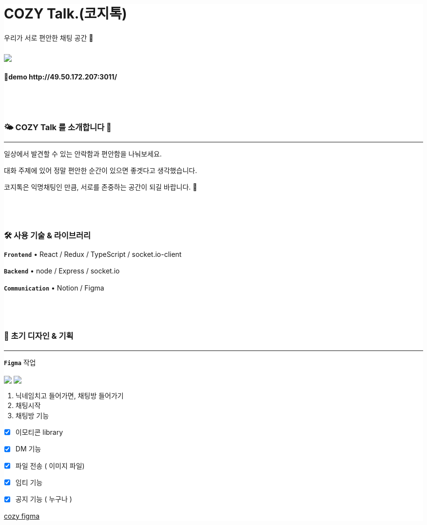 # COZY Talk.(코지톡)
우리가 서로 편안한 채팅 공간 🙂    
<br/>
<img src="https://user-images.githubusercontent.com/116782319/231546355-63168b24-ea6a-4143-b4e9-276aecda3150.gif"  width="500" align="center" />
<h4>🔗demo http://49.50.172.207:3011/</h4>
   
   <br/><br/>
<h3>🌤️ COZY Talk 를 소개합니다 💬</h3>
<hr />

<p>일상에서 발견할 수 있는 안락함과 편안함을 나눠보세요.</p>
<p>대화 주제에 있어 정말 편안한 순간이 있으면 좋겟다고 생각했습니다.</p>
<p>코지톡은 익명채팅인 만큼, 서로를 존중하는 공간이 되길 바랍니다. 🙆</p>

   <br/><br/>
<h3>🛠️ 사용 기술 & 라이브러리</h3>

**`Frontend`**
• React / Redux / TypeScript / socket.io-client



**`Backend`**
• node / Express / socket.io


**`Communication`**
• Notion / Figma



   <br/><br/>
### 🎨 초기 디자인 & 기획

---

**`Figma`** 작업

<span>
<img src="https://user-images.githubusercontent.com/116782319/231549916-61c90f1f-ba55-47ff-9a8b-610ad3142c24.png"  width="300" align="center" />
<img src="https://user-images.githubusercontent.com/116782319/231549927-a3c73e1c-5b15-410a-a1ec-51b57e345b32.png"  width="300" align="center" />
</span>


1. 닉네임치고 들어가면, 채팅방 들어가기
2. 채팅시작 
3. 채팅방 기능 
- [x]  이모티콘 library
- [x]  DM 기능
- [x]  파일 전송 ( 이미지 파일)
- [x]  임티 기능
- [x]  공지 기능 ( 누구나 )


<p><a href="https://www.figma.com/file/7z1PhduusVui5q7UiFRKeg/%EC%B1%84%ED%8C%85?node-id=0%3A1&t=IOjnrFE3ITondcbF-1" />cozy figma</p>

